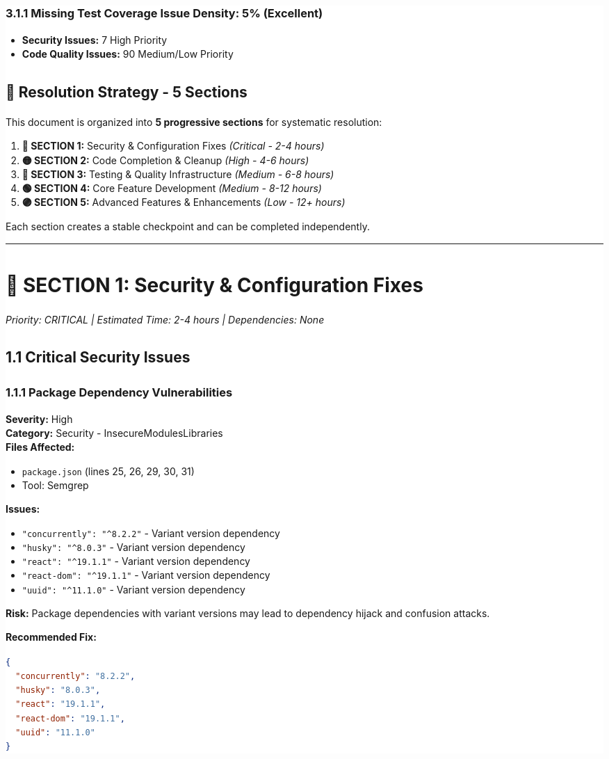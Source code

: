 ### 3.1.1 Missing Test Coverage **Issue Density:** 5% (Excellent)
- **Security Issues:** 7 High Priority
- **Code Quality Issues:** 90 Medium/Low Priority

## 🎯 Resolution Strategy - 5 Sections

This document is organized into **5 progressive sections** for systematic resolution:

1. **🔴 SECTION 1:** Security & Configuration Fixes *(Critical - 2-4 hours)*
2. **🟡 SECTION 2:** Code Completion & Cleanup *(High - 4-6 hours)*
3. **🔵 SECTION 3:** Testing & Quality Infrastructure *(Medium - 6-8 hours)*
4. **🟢 SECTION 4:** Core Feature Development *(Medium - 8-12 hours)*
5. **🟣 SECTION 5:** Advanced Features & Enhancements *(Low - 12+ hours)*

Each section creates a stable checkpoint and can be completed independently.

---

# 🔴 SECTION 1: Security & Configuration Fixes
*Priority: CRITICAL | Estimated Time: 2-4 hours | Dependencies: None*

## 1.1 Critical Security Issues

### 1.1.1 Package Dependency Vulnerabilities
**Severity:** High  
**Category:** Security - InsecureModulesLibraries  
**Files Affected:**
- `package.json` (lines 25, 26, 29, 30, 31)
- Tool: Semgrep

**Issues:**
- `"concurrently": "^8.2.2"` - Variant version dependency
- `"husky": "^8.0.3"` - Variant version dependency  
- `"react": "^19.1.1"` - Variant version dependency
- `"react-dom": "^19.1.1"` - Variant version dependency
- `"uuid": "^11.1.0"` - Variant version dependency

**Risk:** Package dependencies with variant versions may lead to dependency hijack and confusion attacks.

**Recommended Fix:**
```json
{
  "concurrently": "8.2.2",
  "husky": "8.0.3", 
  "react": "19.1.1",
  "react-dom": "19.1.1",
  "uuid": "11.1.0"
}
```
